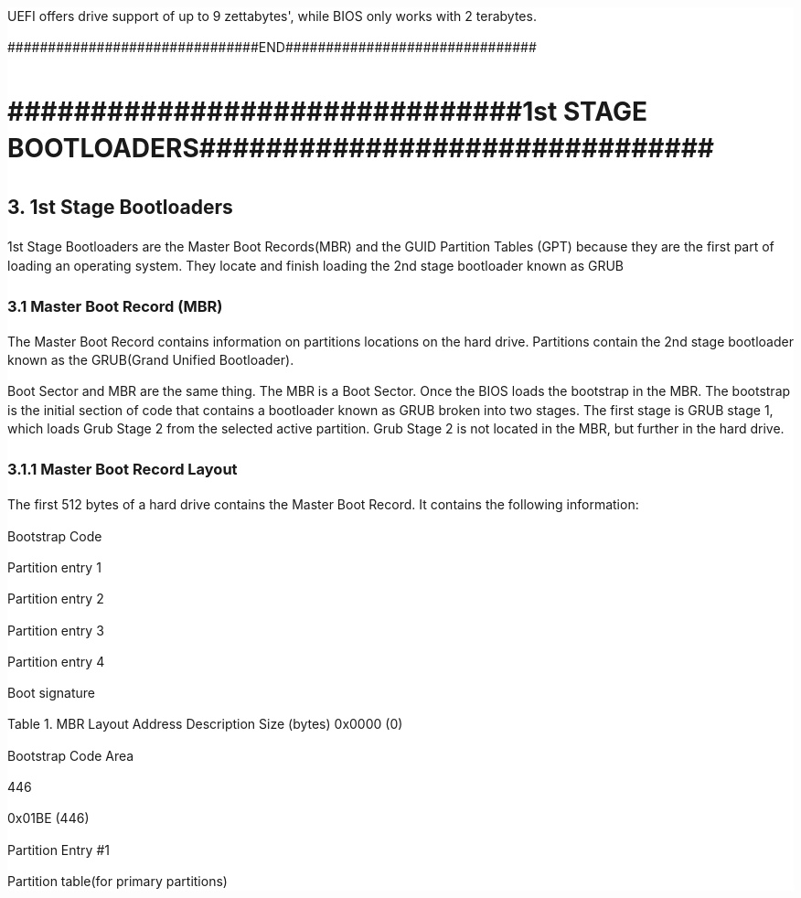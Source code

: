   UEFI offers drive support of up to 9 zettabytes', while BIOS only works with 2 terabytes.
  
  ###############################END###############################
# ###############################1st STAGE BOOTLOADERS###############################
## 3. 1st Stage Bootloaders
  1st Stage Bootloaders are the Master Boot Records(MBR) and the GUID Partition Tables (GPT) because they are the first part of loading an operating system. They locate and finish loading the 2nd stage bootloader known as GRUB



### 3.1 Master Boot Record (MBR)
  The Master Boot Record contains information on partitions locations on the hard drive. Partitions contain the 2nd stage bootloader known as the GRUB(Grand Unified Bootloader).
  
  Boot Sector and MBR are the same thing. The MBR is a Boot Sector.
  Once the BIOS loads the bootstrap in the MBR. The bootstrap is the initial section of code that contains a bootloader known as GRUB broken into two stages. The first stage is GRUB stage 1, which loads Grub Stage 2 from the selected active partition. Grub Stage 2 is not located in the MBR, but further in the hard drive.



### 3.1.1 Master Boot Record Layout
  The first 512 bytes of a hard drive contains the Master Boot Record. It contains the following information:
  
  Bootstrap Code
  
  Partition entry 1
  
  Partition entry 2
  
  Partition entry 3
  
  Partition entry 4
  
  Boot signature
  
  Table 1. MBR Layout
  Address	Description	Size (bytes)
  0x0000 (0)
  
  Bootstrap Code Area
  
  446
  
   
  
   
  
   
  
  0x01BE (446)
  
  Partition Entry #1
  
  Partition table(for primary partitions)
  